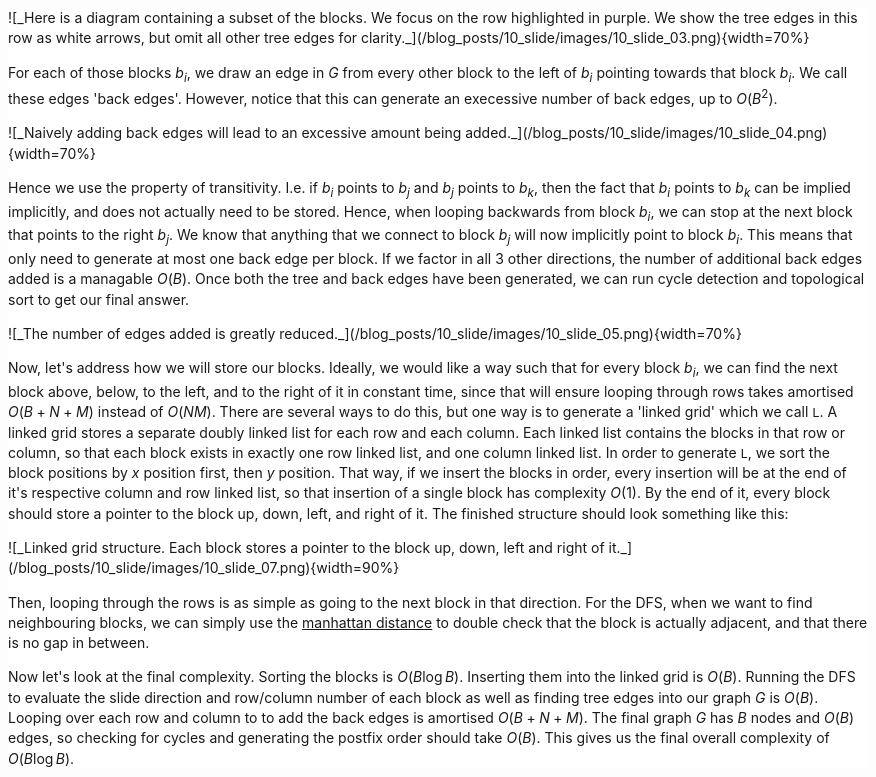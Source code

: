 <div class="centering w-100" markdown="1">
![_Here is a diagram containing a subset of the blocks. We focus on the row highlighted in purple. We show the tree edges in this row as white arrows, but omit all other tree edges for clarity._](/blog_posts/10_slide/images/10_slide_03.png){width=70%}
</div>

For each of those blocks $b_i$, we draw an edge in $G$ from every other block to the left of $b_i$ pointing towards that block $b_i$. We call these edges 'back edges'. However, notice that this can generate an execessive number of back edges, up to $O(B^2)$.

<div class="centering w-100" markdown="1">
![_Naively adding back edges will lead to an excessive amount being added._](/blog_posts/10_slide/images/10_slide_04.png){width=70%}
</div>

Hence we use the property of transitivity. I.e. if $b_i$ points to $b_j$ and $b_j$ points to $b_k$, then the fact that $b_i$ points to $b_k$ can be implied implicitly, and does not actually need to be stored. Hence, when looping backwards from block $b_i$, we can stop at the next block that points to the right $b_j$. We know that anything that we connect to block $b_j$ will now implicitly point to block $b_i$. This means that only need to generate at most one back edge per block. If we factor in all $3$ other directions, the number of additional back edges added is a managable $O(B)$. Once both the tree and back edges have been generated, we can run cycle detection and topological sort to get our final answer.

<div class="centering w-100" markdown="1">
![_The number of edges added is greatly reduced._](/blog_posts/10_slide/images/10_slide_05.png){width=70%}
</div>


Now, let's address how we will store our blocks. Ideally, we would like a way such that for every block $b_i$, we can find the next block above, below, to the left, and to the right of it in constant time, since that will ensure looping through rows takes amortised $O(B+N+M)$ instead of $O(NM)$. There are several ways to do this, but one way is to generate a 'linked grid' which we call `L`. A linked grid stores a separate doubly linked list for each row and each column. Each linked list contains the blocks in that row or column, so that each block exists in exactly one row linked list, and one column linked list. In order to generate `L`, we sort the block positions by $x$ position first, then $y$ position. That way, if we insert the blocks in order, every insertion will be at the end of it's respective column and row linked list, so that insertion of a single block has complexity $O(1)$. By the end of it, every block should store a pointer to the block up, down, left, and right of it. The finished structure should look something like this:

<div class="centering w-100" markdown="1">
![_Linked grid structure. Each block stores a pointer to the block up, down, left and right of it._](/blog_posts/10_slide/images/10_slide_07.png){width=90%}
</div>

Then, looping through the rows is as simple as going to the next block in that direction. For the DFS, when we want to find neighbouring blocks, we can simply use the [manhattan distance](https://en.wikipedia.org/wiki/Taxicab_geometry) to double check that the block is actually adjacent, and that there is no gap in between.

Now let's look at the final complexity. Sorting the blocks is $O(B\log B)$. Inserting them into the linked grid is $O(B)$. Running the DFS to evaluate the slide direction and row/column number of each block as well as finding tree edges into our graph $G$ is $O(B)$. Looping over each row and column to to add the back edges is amortised $O(B + N + M)$. The final graph $G$ has $B$ nodes and $O(B)$ edges, so checking for cycles and generating the postfix order should take $O(B)$. This gives us the final overall complexity of $O(B\log B)$.
